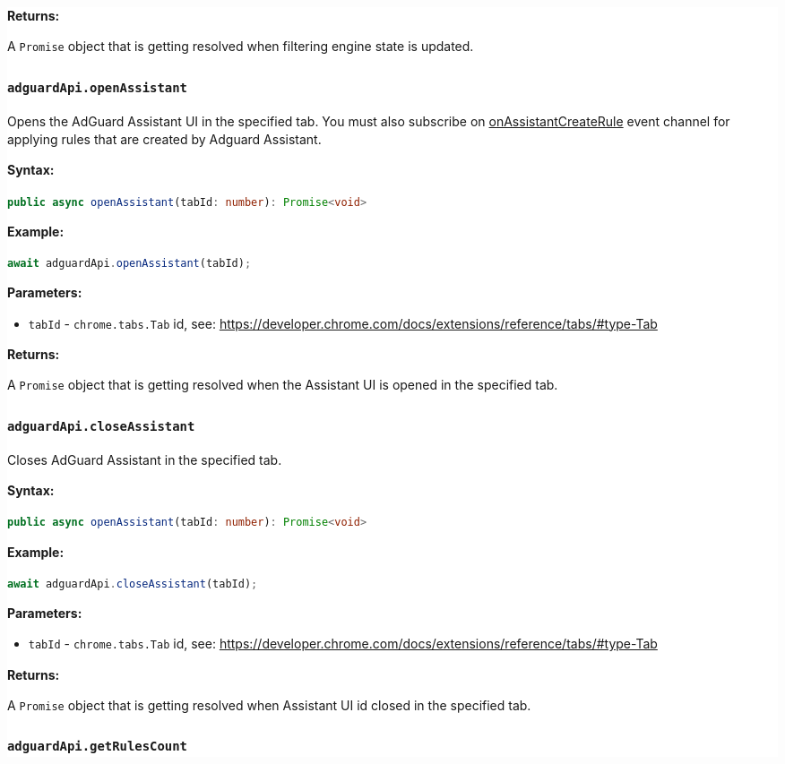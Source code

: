 **Returns:**

A `Promise` object that is getting resolved when filtering engine state is
updated.

### `adguardApi.openAssistant`

Opens the AdGuard Assistant UI in the specified tab. You must also subscribe
on [onAssistantCreateRule](#adguardapionassistantcreaterule) event channel for
applying rules that are created by Adguard Assistant.

**Syntax:**

```ts
public async openAssistant(tabId: number): Promise<void>
```

**Example:**

```ts
await adguardApi.openAssistant(tabId);
```

**Parameters:**

- `tabId` - `chrome.tabs.Tab` id, see: <https://developer.chrome.com/docs/extensions/reference/tabs/#type-Tab>

**Returns:**

A `Promise` object that is getting resolved when the Assistant UI is opened in
the specified tab.

### `adguardApi.closeAssistant`

Closes AdGuard Assistant in the specified tab.

**Syntax:**

```ts
public async openAssistant(tabId: number): Promise<void>
```

**Example:**

```ts
await adguardApi.closeAssistant(tabId);
```

**Parameters:**

- `tabId` - `chrome.tabs.Tab` id, see: <https://developer.chrome.com/docs/extensions/reference/tabs/#type-Tab>

**Returns:**

A `Promise` object that is getting resolved when Assistant UI id closed in the
specified tab.

### `adguardApi.getRulesCount`

